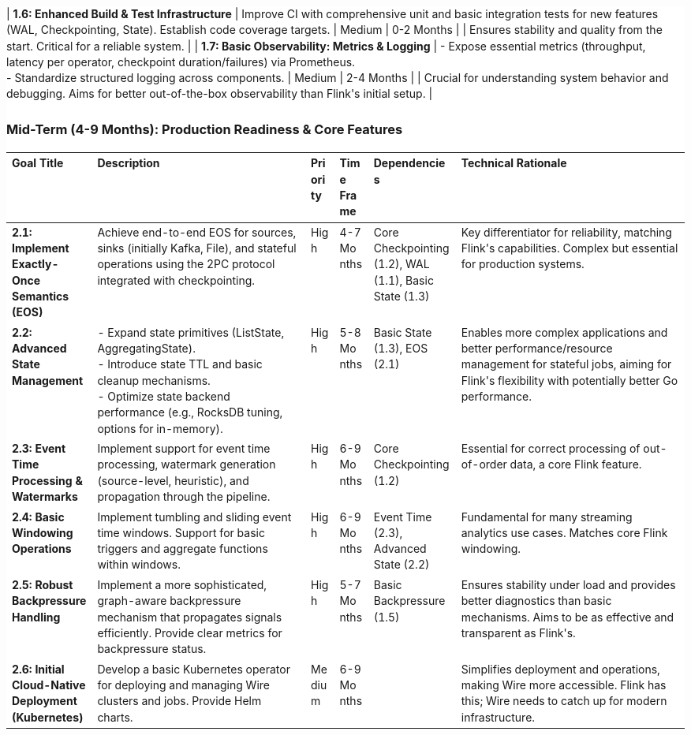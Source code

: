 | **1.6: Enhanced Build & Test Infrastructure** | Improve CI with comprehensive unit and basic integration tests for new features (WAL, Checkpointing, State). Establish code coverage targets.                        | Medium   | 0-2 Months |                                                   | Ensures stability and quality from the start. Critical for a reliable system.                                                                                                                                   |
| **1.7: Basic Observability: Metrics & Logging** | - Expose essential metrics (throughput, latency per operator, checkpoint duration/failures) via Prometheus. <br>- Standardize structured logging across components.    | Medium   | 2-4 Months |                                                   | Crucial for understanding system behavior and debugging. Aims for better out-of-the-box observability than Flink's initial setup.                                                                           |

### Mid-Term (4-9 Months): Production Readiness & Core Features

| Goal Title                                       | Description                                                                                                                                                                                               | Priority | Time Frame  | Dependencies                                                                | Technical Rationale                                                                                                                                                                                                 |
| :----------------------------------------------- | :-------------------------------------------------------------------------------------------------------------------------------------------------------------------------------------------------------- | :------- | :---------- | :-------------------------------------------------------------------------- | :------------------------------------------------------------------------------------------------------------------------------------------------------------------------------------------------------------------ |
| **2.1: Implement Exactly-Once Semantics (EOS)**    | Achieve end-to-end EOS for sources, sinks (initially Kafka, File), and stateful operations using the 2PC protocol integrated with checkpointing.                                                        | High     | 4-7 Months  | Core Checkpointing (1.2), WAL (1.1), Basic State (1.3)                      | Key differentiator for reliability, matching Flink's capabilities. Complex but essential for production systems.                                                                                                    |
| **2.2: Advanced State Management**                 | - Expand state primitives (ListState, AggregatingState). <br>- Introduce state TTL and basic cleanup mechanisms. <br>- Optimize state backend performance (e.g., RocksDB tuning, options for in-memory). | High     | 5-8 Months  | Basic State (1.3), EOS (2.1)                                                | Enables more complex applications and better performance/resource management for stateful jobs, aiming for Flink's flexibility with potentially better Go performance.                                          |
| **2.3: Event Time Processing & Watermarks**        | Implement support for event time processing, watermark generation (source-level, heuristic), and propagation through the pipeline.                                                                       | High     | 6-9 Months  | Core Checkpointing (1.2)                                                    | Essential for correct processing of out-of-order data, a core Flink feature.                                                                                                                                      |
| **2.4: Basic Windowing Operations**                | Implement tumbling and sliding event time windows. Support for basic triggers and aggregate functions within windows.                                                                                     | High     | 6-9 Months  | Event Time (2.3), Advanced State (2.2)                                      | Fundamental for many streaming analytics use cases. Matches core Flink windowing.                                                                                                                                     |
| **2.5: Robust Backpressure Handling**              | Implement a more sophisticated, graph-aware backpressure mechanism that propagates signals efficiently. Provide clear metrics for backpressure status.                                                  | High     | 5-7 Months  | Basic Backpressure (1.5)                                                    | Ensures stability under load and provides better diagnostics than basic mechanisms. Aims to be as effective and transparent as Flink's.                                                                             |
| **2.6: Initial Cloud-Native Deployment (Kubernetes)** | Develop a basic Kubernetes operator for deploying and managing Wire clusters and jobs. Provide Helm charts.                                                                                             | Medium   | 6-9 Months  |                                                                             | Simplifies deployment and operations, making Wire more accessible. Flink has this; Wire needs to catch up for modern infrastructure.                                                                                  |